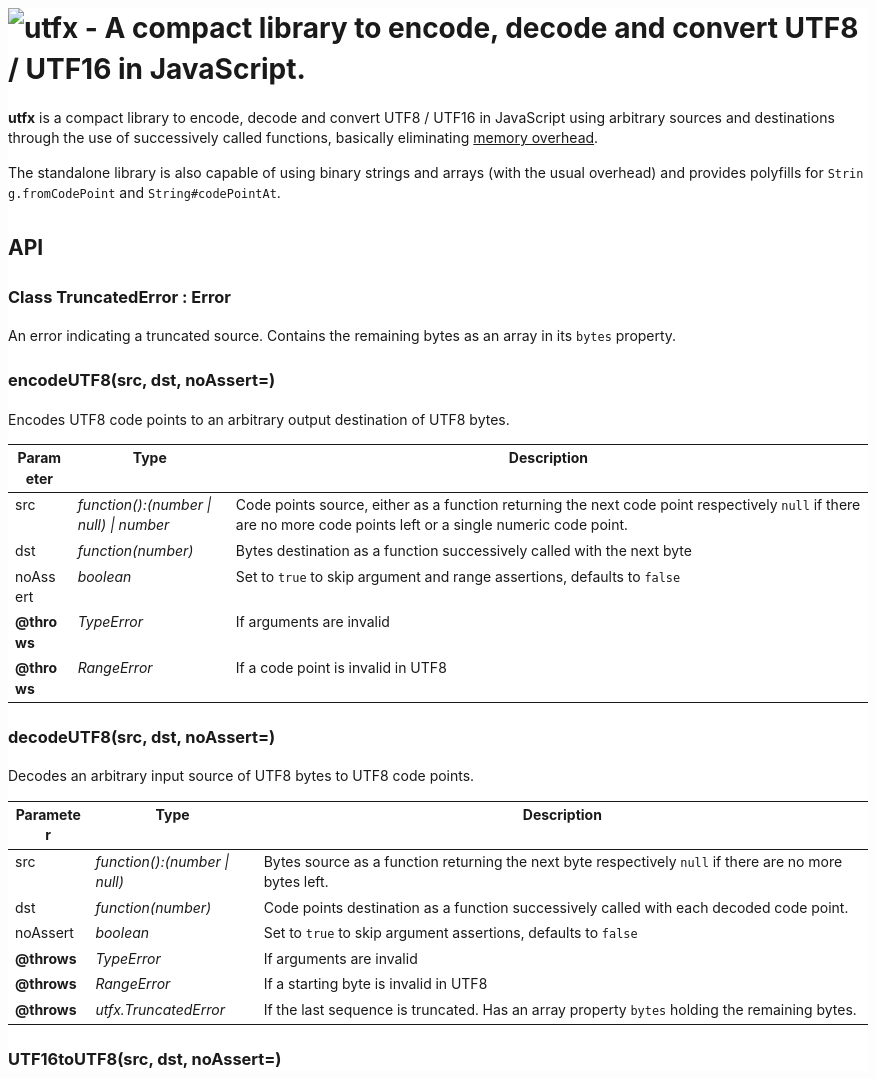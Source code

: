 ![utfx - A compact library to encode, decode and convert UTF8 / UTF16 in JavaScript.](https://raw.github.com/dcodeIO/utfx/master/utfx.png)
====
**utfx** is a compact library to encode, decode and convert UTF8 / UTF16 in JavaScript using arbitrary sources and
destinations through the use of successively called functions, basically eliminating [memory overhead](https://github.com/dcodeIO/utfx/wiki#faq).

The standalone library is also capable of using binary strings and arrays (with the usual overhead) and provides
polyfills for `String.fromCodePoint` and `String#codePointAt`.

API
---

### Class TruncatedError : Error

An error indicating a truncated source. Contains the remaining bytes as an array in its `bytes` property.

### encodeUTF8(src, dst, noAssert=)

Encodes UTF8 code points to an arbitrary output destination of UTF8 bytes.

| Parameter       | Type            | Description
|-----------------|-----------------|---------------
| src             | *function():(number &#124; null) &#124; number* | Code points source, either as a function returning the next code point respectively `null` if there are no more code points left or a single numeric code point. 
| dst             | *function(number)* | Bytes destination as a function successively called with the next byte 
| noAssert        | *boolean*       | Set to `true` to skip argument and range assertions, defaults to `false` 
| **@throws**     | *TypeError*     | If arguments are invalid 
| **@throws**     | *RangeError*    | If a code point is invalid in UTF8 

### decodeUTF8(src, dst, noAssert=)

Decodes an arbitrary input source of UTF8 bytes to UTF8 code points.

| Parameter       | Type            | Description
|-----------------|-----------------|---------------
| src             | *function():(number &#124; null)* | Bytes source as a function returning the next byte respectively `null` if there are no more bytes left. 
| dst             | *function(number)* | Code points destination as a function successively called with each decoded code point. 
| noAssert        | *boolean*       | Set to `true` to skip argument assertions, defaults to `false` 
| **@throws**     | *TypeError*     | If arguments are invalid 
| **@throws**     | *RangeError*    | If a starting byte is invalid in UTF8 
| **@throws**     | *utfx.TruncatedError* | If the last sequence is truncated. Has an array property `bytes` holding the remaining bytes. 

### UTF16toUTF8(src, dst, noAssert=)
